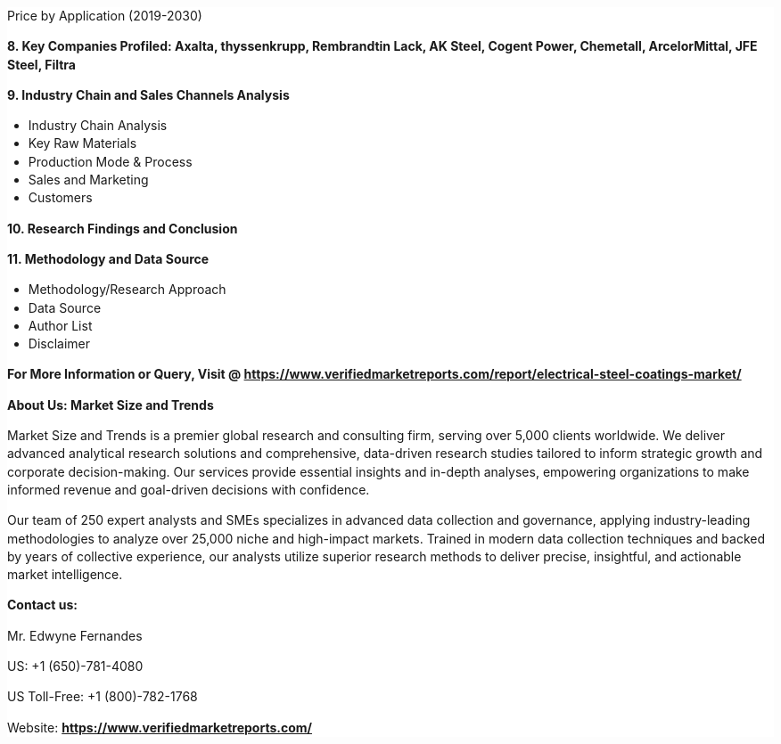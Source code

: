 Price by Application (2019-2030)</li></ul><p><strong>8. Key Companies Profiled: Axalta, thyssenkrupp, Rembrandtin Lack, AK Steel, Cogent Power, Chemetall, ArcelorMittal, JFE Steel, Filtra</strong></p><p><strong>9. Industry Chain and Sales Channels Analysis</strong></p><ul><li>Industry Chain Analysis</li><li>Key Raw Materials</li><li>Production Mode &amp; Process</li><li>Sales and Marketing</li><li>Customers</li></ul><p><strong>10. Research Findings and Conclusion</strong></p><p><strong>11. Methodology and Data Source</strong></p><ul><li>Methodology/Research Approach</li><li>Data Source</li><li>Author List</li><li>Disclaimer</li></ul></p><p><strong>For More Information or Query, Visit @ <a href="https://www.verifiedmarketreports.com/report/electrical-steel-coatings-market/">https://www.verifiedmarketreports.com/report/electrical-steel-coatings-market/</a></strong></p><p><strong>About Us: Market Size and Trends</strong></p><p>Market Size and Trends is a premier global research and consulting firm, serving over 5,000 clients worldwide. We deliver advanced analytical research solutions and comprehensive, data-driven research studies tailored to inform strategic growth and corporate decision-making. Our services provide essential insights and in-depth analyses, empowering organizations to make informed revenue and goal-driven decisions with confidence.</p><p>Our team of 250 expert analysts and SMEs specializes in advanced data collection and governance, applying industry-leading methodologies to analyze over 25,000 niche and high-impact markets. Trained in modern data collection techniques and backed by years of collective experience, our analysts utilize superior research methods to deliver precise, insightful, and actionable market intelligence.</p><p><strong>Contact us:</strong></p><p>Mr. Edwyne Fernandes</p><p>US: +1 (650)-781-4080</p><p>US Toll-Free: +1 (800)-782-1768</p><p>Website: <strong><a href="https://www.verifiedmarketreports.com/">https://www.verifiedmarketreports.com/</a></strong></p>
